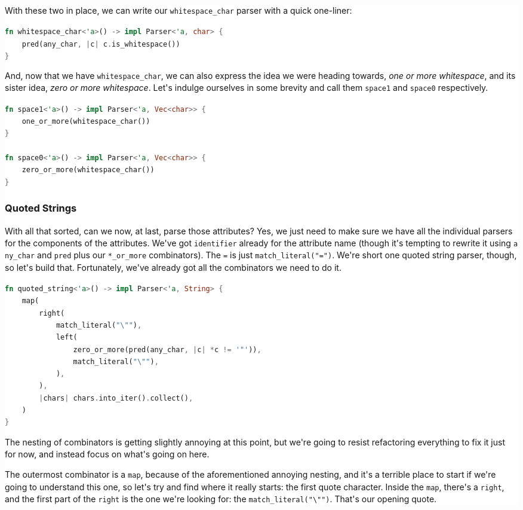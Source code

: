 With these two in place, we can write our `whitespace_char` parser with a quick
one-liner:

```rust
fn whitespace_char<'a>() -> impl Parser<'a, char> {
    pred(any_char, |c| c.is_whitespace())
}
```

And, now that we have `whitespace_char`, we can also express the idea we were
heading towards, *one or more whitespace*, and its sister idea, *zero or more
whitespace*. Let's indulge ourselves in some brevity and call them `space1` and
`space0` respectively.

```rust
fn space1<'a>() -> impl Parser<'a, Vec<char>> {
    one_or_more(whitespace_char())
}

fn space0<'a>() -> impl Parser<'a, Vec<char>> {
    zero_or_more(whitespace_char())
}
```

### Quoted Strings

With all that sorted, can we now, at last, parse those attributes? Yes, we just
need to make sure we have all the individual parsers for the components of the
attributes. We've got `identifier` already for the attribute name (though it's
tempting to rewrite it using `any_char` and `pred` plus our `*_or_more`
combinators). The `=` is just `match_literal("=")`. We're short one quoted
string parser, though, so let's build that. Fortunately, we've already got all
the combinators we need to do it.

```rust
fn quoted_string<'a>() -> impl Parser<'a, String> {
    map(
        right(
            match_literal("\""),
            left(
                zero_or_more(pred(any_char, |c| *c != '"')),
                match_literal("\""),
            ),
        ),
        |chars| chars.into_iter().collect(),
    )
}
```

The nesting of combinators is getting slightly annoying at this point, but we're
going to resist refactoring everything to fix it just for now, and instead focus
on what's going on here.

The outermost combinator is a `map`, because of the aforementioned annoying
nesting, and it's a terrible place to start if we're going to understand this
one, so let's try and find where it really starts: the first quote character.
Inside the `map`, there's a `right`, and the first part of the `right` is the
one we're looking for: the `match_literal("\"")`. That's our opening quote.
